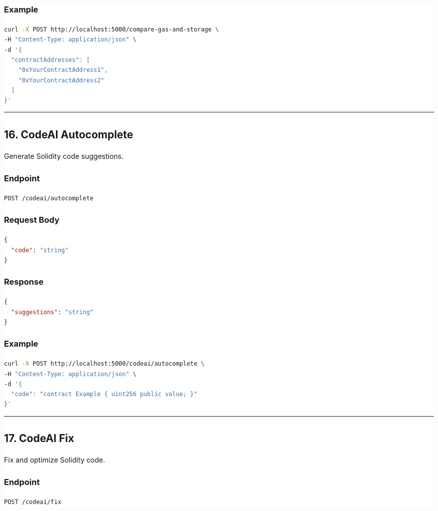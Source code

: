 ### **Example**
```bash
curl -X POST http://localhost:5000/compare-gas-and-storage \
-H "Content-Type: application/json" \
-d '{
  "contractAddresses": [
    "0xYourContractAddress1",
    "0xYourContractAddress2"
  ]
}'
```

---

## **16. CodeAI Autocomplete**
Generate Solidity code suggestions.

### **Endpoint**
```
POST /codeai/autocomplete
```

### **Request Body**
```json
{
  "code": "string"
}
```

### **Response**
```json
{
  "suggestions": "string"
}
```

### **Example**
```bash
curl -X POST http://localhost:5000/codeai/autocomplete \
-H "Content-Type: application/json" \
-d '{
  "code": "contract Example { uint256 public value; }"
}'
```

---

## **17. CodeAI Fix**
Fix and optimize Solidity code.

### **Endpoint**
```
POST /codeai/fix
```
